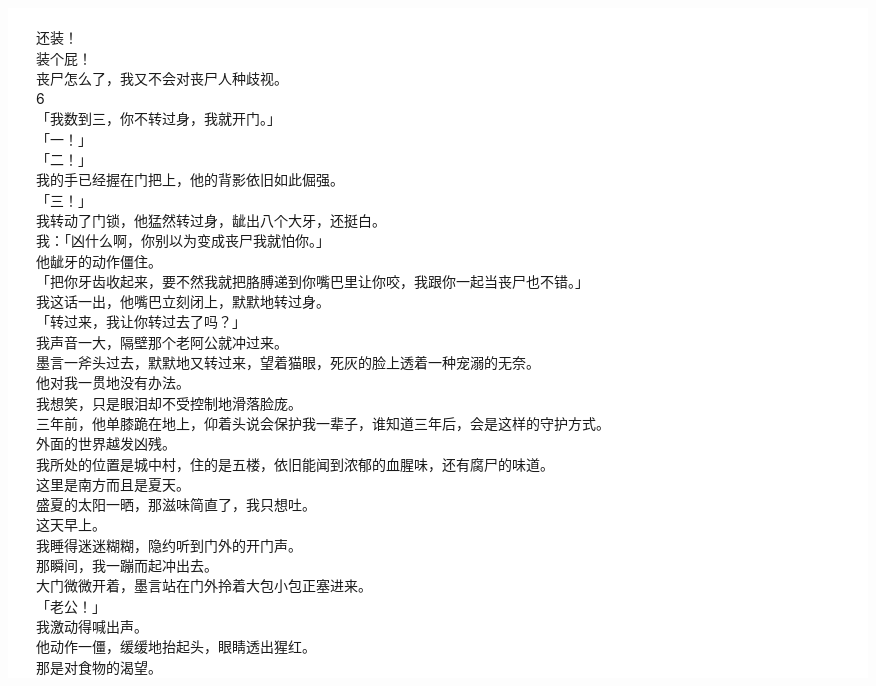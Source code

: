 <br>   
&emsp;&emsp;还装！  
<br>   
&emsp;&emsp;装个屁！  
<br>   
&emsp;&emsp;丧尸怎么了，我又不会对丧尸人种歧视。  
<br>   
&emsp;&emsp;6  
<br>   
&emsp;&emsp;「我数到三，你不转过身，我就开门。」  
<br>   
&emsp;&emsp;「一！」  
<br>   
&emsp;&emsp;「二！」  
<br>   
&emsp;&emsp;我的手已经握在门把上，他的背影依旧如此倔强。  
<br>   
&emsp;&emsp;「三！」  
<br>   
&emsp;&emsp;我转动了门锁，他猛然转过身，龇出八个大牙，还挺白。  
<br>   
&emsp;&emsp;我：「凶什么啊，你别以为变成丧尸我就怕你。」  
<br>   
&emsp;&emsp;他龇牙的动作僵住。  
<br>   
&emsp;&emsp;「把你牙齿收起来，要不然我就把胳膊递到你嘴巴里让你咬，我跟你一起当丧尸也不错。」  
<br>   
&emsp;&emsp;我这话一出，他嘴巴立刻闭上，默默地转过身。  
<br>   
&emsp;&emsp;「转过来，我让你转过去了吗？」  
<br>   
&emsp;&emsp;我声音一大，隔壁那个老阿公就冲过来。  
<br>   
&emsp;&emsp;墨言一斧头过去，默默地又转过来，望着猫眼，死灰的脸上透着一种宠溺的无奈。  
<br>   
&emsp;&emsp;他对我一贯地没有办法。  
<br>   
&emsp;&emsp;我想笑，只是眼泪却不受控制地滑落脸庞。  
<br>   
&emsp;&emsp;三年前，他单膝跪在地上，仰着头说会保护我一辈子，谁知道三年后，会是这样的守护方式。  
<br>   
&emsp;&emsp;外面的世界越发凶残。  
<br>   
&emsp;&emsp;我所处的位置是城中村，住的是五楼，依旧能闻到浓郁的血腥味，还有腐尸的味道。  
<br>   
&emsp;&emsp;这里是南方而且是夏天。  
<br>   
&emsp;&emsp;盛夏的太阳一晒，那滋味简直了，我只想吐。  
<br>   
&emsp;&emsp;这天早上。  
<br>   
&emsp;&emsp;我睡得迷迷糊糊，隐约听到门外的开门声。  
<br>   
&emsp;&emsp;那瞬间，我一蹦而起冲出去。  
<br>   
&emsp;&emsp;大门微微开着，墨言站在门外拎着大包小包正塞进来。  
<br>   
&emsp;&emsp;「老公！」  
<br>   
&emsp;&emsp;我激动得喊出声。  
<br>   
&emsp;&emsp;他动作一僵，缓缓地抬起头，眼睛透出猩红。  
<br>   
&emsp;&emsp;那是对食物的渴望。  